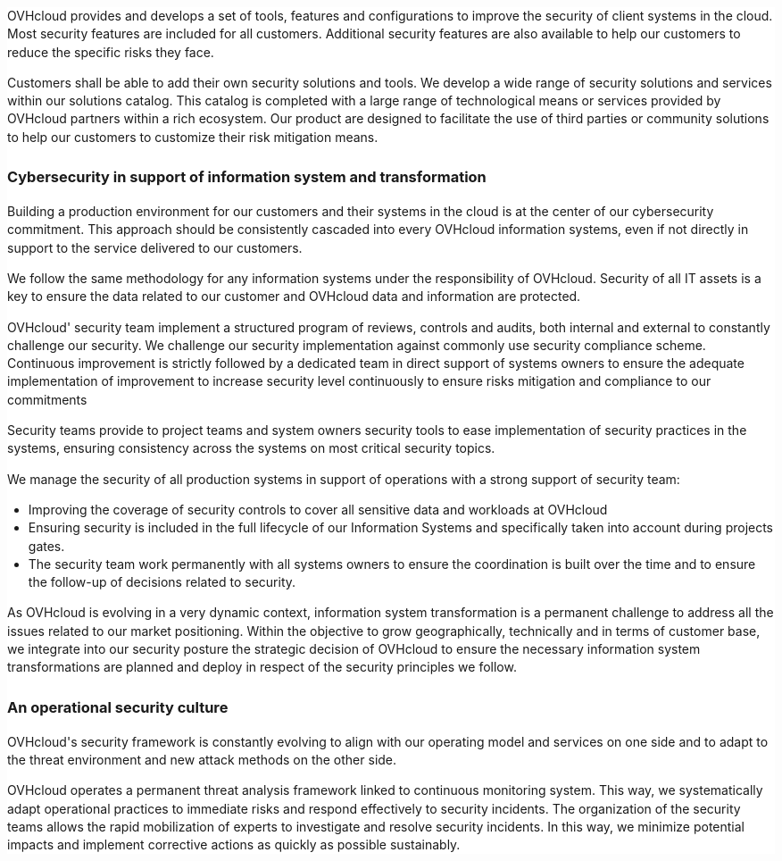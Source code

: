OVHcloud provides and develops a set of tools, features and configurations to improve the security of client systems in the cloud. Most security features are included for all customers. Additional security features are also available to help our customers to reduce the specific risks they face.

Customers shall be able to add their own security solutions and tools. We develop a wide range of security solutions and services within our solutions catalog. This catalog is completed with a large range of technological means or services provided by OVHcloud partners within a rich ecosystem. Our product are designed to facilitate the use of third parties or community solutions to help our customers to customize their risk mitigation means.

### Cybersecurity in support of information system and transformation

Building a production environment for our customers and their systems in the cloud is at the center of our cybersecurity commitment. This approach should be consistently cascaded into every OVHcloud information systems, even if not directly in support to the service delivered to our customers.

We follow the same methodology for any information systems under the responsibility of OVHcloud. Security of all IT assets is a key to ensure the data related to our customer and OVHcloud data and information are protected.

OVHcloud' security team implement a structured program of reviews, controls and audits, both internal and external to constantly challenge our security. We challenge our security implementation against commonly use security compliance scheme. Continuous improvement is strictly followed by a dedicated team in direct support of systems owners to ensure the adequate implementation of improvement to increase security level continuously to ensure risks mitigation and compliance to our commitments

Security teams provide to project teams and system owners security tools to ease implementation of security practices in the systems, ensuring consistency across the systems on most critical security topics.

We manage the security of all production systems in support of operations with a strong support of security team:

- Improving the coverage of security controls to cover all sensitive data and workloads at OVHcloud
- Ensuring security is included in the full lifecycle of our Information Systems and specifically taken into account during projects gates.
- The security team work permanently with all systems owners to ensure the coordination is built over the time and to ensure the follow-up of decisions related to security.

As OVHcloud is evolving in a very dynamic context, information system transformation is a permanent challenge to address all the issues related to our market positioning.
Within the objective to grow geographically, technically and in terms of customer base, we integrate into our security posture the strategic decision of OVHcloud to ensure the necessary information system transformations are planned and deploy in respect of the security principles we follow.

### An operational security culture

OVHcloud's security framework is constantly evolving to align with our operating model and services on one side and to adapt to the threat environment and new attack methods on the other side.

OVHcloud operates a permanent threat analysis framework linked to continuous monitoring system. This way, we systematically adapt operational practices to immediate risks and respond effectively to security incidents. The organization of the security teams allows the rapid mobilization of experts to investigate and resolve security incidents. In this way, we minimize potential impacts and implement corrective actions as quickly as possible sustainably.
